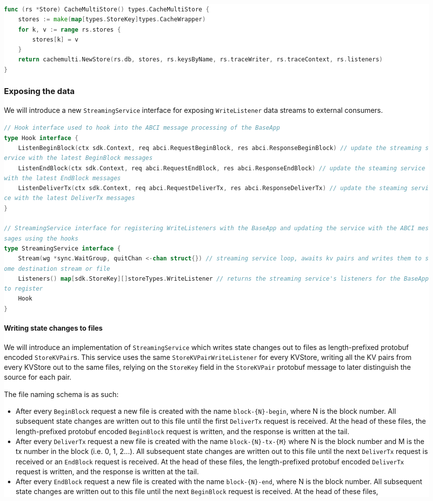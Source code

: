 ```go
func (rs *Store) CacheMultiStore() types.CacheMultiStore {
	stores := make(map[types.StoreKey]types.CacheWrapper)
	for k, v := range rs.stores {
		stores[k] = v
	}
	return cachemulti.NewStore(rs.db, stores, rs.keysByName, rs.traceWriter, rs.traceContext, rs.listeners)
}
```

### Exposing the data

We will introduce a new `StreamingService` interface for exposing `WriteListener` data streams to external consumers.

```go
// Hook interface used to hook into the ABCI message processing of the BaseApp
type Hook interface {
	ListenBeginBlock(ctx sdk.Context, req abci.RequestBeginBlock, res abci.ResponseBeginBlock) // update the streaming service with the latest BeginBlock messages
	ListenEndBlock(ctx sdk.Context, req abci.RequestEndBlock, res abci.ResponseEndBlock) // update the steaming service with the latest EndBlock messages
	ListenDeliverTx(ctx sdk.Context, req abci.RequestDeliverTx, res abci.ResponseDeliverTx) // update the steaming service with the latest DeliverTx messages
}

// StreamingService interface for registering WriteListeners with the BaseApp and updating the service with the ABCI messages using the hooks
type StreamingService interface {
	Stream(wg *sync.WaitGroup, quitChan <-chan struct{}) // streaming service loop, awaits kv pairs and writes them to some destination stream or file
	Listeners() map[sdk.StoreKey][]storeTypes.WriteListener // returns the streaming service's listeners for the BaseApp to register
	Hook
}
```

#### Writing state changes to files

We will introduce an implementation of `StreamingService` which writes state changes out to files as length-prefixed protobuf encoded `StoreKVPair`s.
This service uses the same `StoreKVPairWriteListener` for every KVStore, writing all the KV pairs from every KVStore
out to the same files, relying on the `StoreKey` field in the `StoreKVPair` protobuf message to later distinguish the source for each pair.

The file naming schema is as such:
* After every `BeginBlock` request a new file is created with the name `block-{N}-begin`, where N is the block number. All
subsequent state changes are written out to this file until the first `DeliverTx` request is received. At the head of these files,
  the length-prefixed protobuf encoded `BeginBlock` request is written, and the response is written at the tail.
* After every `DeliverTx` request a new file is created with the name `block-{N}-tx-{M}` where N is the block number and M
is the tx number in the block (i.e. 0, 1, 2...). All subsequent state changes are written out to this file until the next
`DeliverTx` request is received or an `EndBlock` request is received. At the head of these files, the length-prefixed protobuf
  encoded `DeliverTx` request is written, and the response is written at the tail.
* After every `EndBlock` request a new file is created with the name `block-{N}-end`, where N is the block number. All
subsequent state changes are written out to this file until the next `BeginBlock` request is received. At the head of these files,